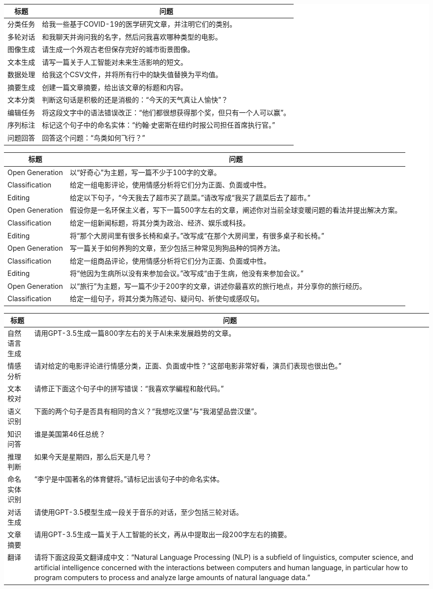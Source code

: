 | 标题                                          | 问题                                                         |
| --------------------------------------------- | ------------------------------------------------------------ |
| 分类任务                                    | 给我一些基于COVID-19的医学研究文章，并注明它们的类别。     |
| 多轮对话                                    | 和我聊天并询问我的名字，然后问我喜欢哪种类型的电影。         |
| 图像生成                                    | 请生成一个外观古老但保存完好的城市街景图像。                 |
| 文本生成                                    | 请写一篇关于人工智能对未来生活影响的短文。                     |
| 数据处理                                    | 给我这个CSV文件，并将所有行中的缺失值替换为平均值。          |
| 摘要生成                                    | 创建一篇文章摘要，给出该文章的标题和内容。                   |
| 文本分类                                    | 判断这句话是积极的还是消极的：“今天的天气真让人愉快”？      |
| 编辑任务                                    | 将这段文字中的语法错误改正：“他们都很想获得那个奖，但只有一个人可以赢”。 |
| 序列标注                                    | 标记这个句子中的命名实体：“约翰·史密斯在纽约时报公司担任首席执行官。” |
| 问题回答                                    | 回答这个问题：“鸟类如何飞行？”                             |

| 标题 | 问题 |
| --- | --- |
| Open Generation | 以“好奇心”为主题，写一篇不少于100字的文章。 |
| Classification | 给定一组电影评论，使用情感分析将它们分为正面、负面或中性。 |
| Editing | 给定以下句子，“今天我去了超市买了蔬菜。”请改写成“我买了蔬菜后去了超市。” |
| Open Generation | 假设你是一名环保主义者，写下一篇500字左右的文章，阐述你对当前全球变暖问题的看法并提出解决方案。 |
| Classification | 给定一组新闻标题，将其分类为政治、经济、娱乐或科技。 |
| Editing | 将“那个大房间里有很多长椅和桌子。”改写成“在那个大房间里，有很多桌子和长椅。” |
| Open Generation | 写一篇关于如何养狗的文章，至少包括三种常见狗狗品种的饲养方法。 |
| Classification | 给定一组商品评论，使用情感分析将它们分为正面、负面或中性。 |
| Editing | 将“他因为生病所以没有来参加会议。”改写成“由于生病，他没有来参加会议。” |
| Open Generation | 以“旅行”为主题，写一篇不少于200字的文章，讲述你最喜欢的旅行地点，并分享你的旅行经历。 |
| Classification | 给定一组句子，将其分类为陈述句、疑问句、祈使句或感叹句。 |

|标题|问题|
|---|---|
|自然语言生成|请用GPT-3.5生成一篇800字左右的关于AI未来发展趋势的文章。|
|情感分析|请对给定的电影评论进行情感分类，正面、负面或中性？“这部电影非常好看，演员们表现也很出色。”|
|文本校对|请修正下面这个句子中的拼写错误：“我喜欢学編程和敲代码。”|
|语义识别|下面的两个句子是否具有相同的含义？“我想吃汉堡”与“我渴望品尝汉堡”。|
|知识问答|谁是美国第46任总统？|
|推理判断|如果今天是星期四，那么后天是几号？|
|命名实体识别|“李宁是中国著名的体育健将。”请标记出该句子中的命名实体。|
|对话生成|请使用GPT-3.5模型生成一段关于音乐的对话，至少包括三轮对话。|
|文章摘要|请用GPT-3.5生成一篇关于人工智能的长文，再从中提取出一段200字左右的摘要。|
|翻译|请将下面这段英文翻译成中文：“Natural Language Processing (NLP) is a subfield of linguistics, computer science, and artificial intelligence concerned with the interactions between computers and human language, in particular how to program computers to process and analyze large amounts of natural language data.”|
